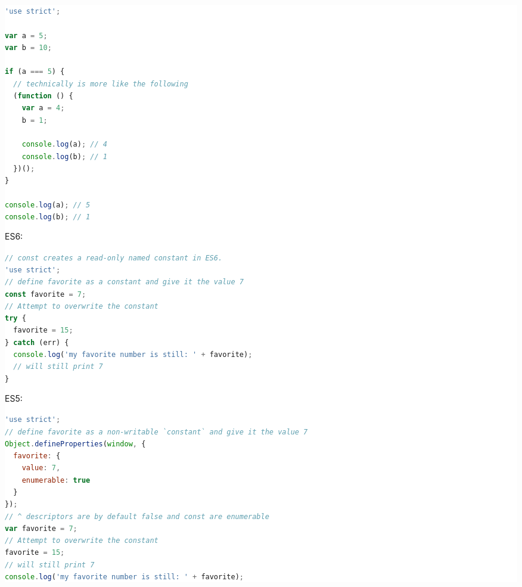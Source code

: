 ```js
'use strict';

var a = 5;
var b = 10;

if (a === 5) {
  // technically is more like the following
  (function () {
    var a = 4;
    b = 1;

    console.log(a); // 4
    console.log(b); // 1
  })();
}

console.log(a); // 5
console.log(b); // 1
```


ES6:

```js
// const creates a read-only named constant in ES6.
'use strict';
// define favorite as a constant and give it the value 7
const favorite = 7;
// Attempt to overwrite the constant
try {
  favorite = 15;
} catch (err) {
  console.log('my favorite number is still: ' + favorite);
  // will still print 7
}
```

ES5:

```js
'use strict';
// define favorite as a non-writable `constant` and give it the value 7
Object.defineProperties(window, {
  favorite: {
    value: 7,
    enumerable: true
  }
});
// ^ descriptors are by default false and const are enumerable
var favorite = 7;
// Attempt to overwrite the constant
favorite = 15;
// will still print 7
console.log('my favorite number is still: ' + favorite);
```

